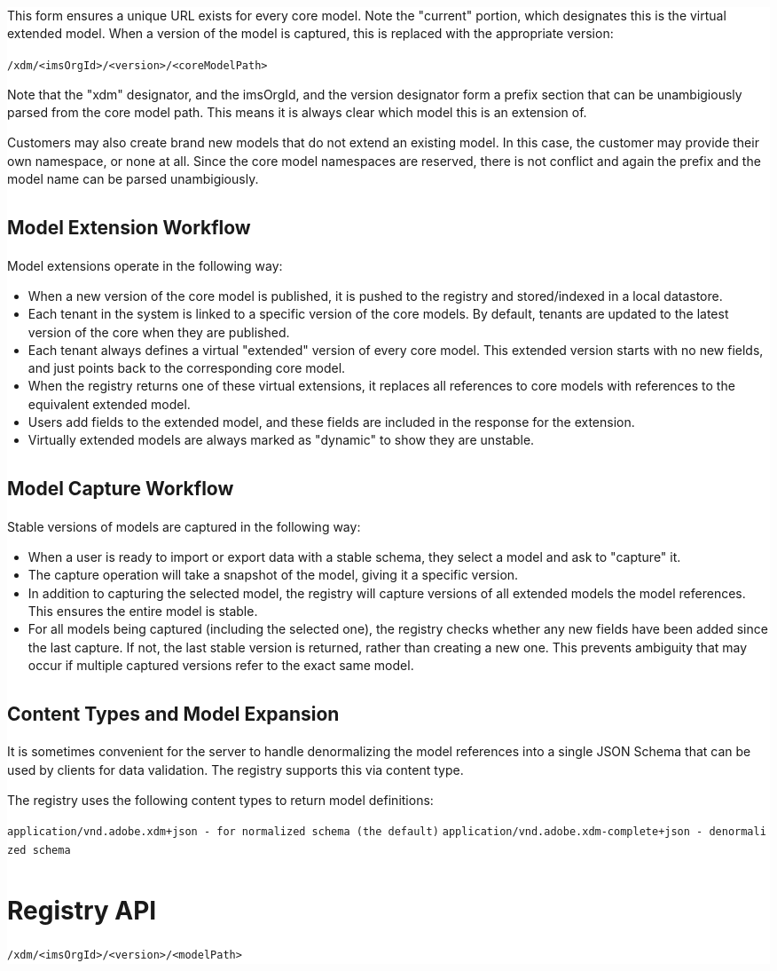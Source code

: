 This form ensures a unique URL exists for every core model.  Note the "current" portion, which designates this is the virtual extended model.  When a version of the model is captured, this is replaced with the appropriate version:

`` /xdm/<imsOrgId>/<version>/<coreModelPath> ``

Note that the "xdm" designator, and the imsOrgId, and the version designator form a prefix section that can be unambigiously parsed from the core model path.  This means it is always clear which model this is an extension of.

Customers may also create brand new models that do not extend an existing model.  In this case, the customer may provide their own namespace, or none at all.  Since the core model namespaces are reserved, there is not conflict and again the prefix and the model name can be parsed unambigiously.

## Model Extension Workflow
Model extensions operate in the following way:
- When a new version of the core model is published, it is pushed to the registry and stored/indexed in a local datastore.
- Each tenant in the system is linked to a specific version of the core models.  By default, tenants are updated to the latest version of the core when they are published.
- Each tenant always defines a virtual "extended" version of every core model.  This extended version starts with no new fields, and just points back to the corresponding core model.
- When the registry returns one of these virtual extensions, it replaces all references to core models with references to the equivalent extended model.
- Users add fields to the extended model, and these fields are included in the response for the extension.
- Virtually extended models are always marked as "dynamic" to show they are unstable.

## Model Capture Workflow
Stable versions of models are captured in the following way:
- When a user is ready to import or export data with a stable schema, they select a model and ask to "capture" it.
- The capture operation will take a snapshot of the model, giving it a specific version.
- In addition to capturing the selected model, the registry will capture versions of all extended models the model references.  This ensures the entire model is stable.
- For all models being captured (including the selected one), the registry checks whether any new fields have been added since the last capture.  If not, the last stable version is returned, rather than creating a new one.  This prevents ambiguity that may occur if multiple captured versions refer to the exact same model.

## Content Types and Model Expansion
It is sometimes convenient for the server to handle denormalizing the model references into a single JSON Schema that can be used by clients for data validation.  The registry supports this via content type.

The registry uses the following content types to return model definitions:

`` application/vnd.adobe.xdm+json - for normalized schema (the default) ``
`` application/vnd.adobe.xdm-complete+json - denormalized schema ``

# Registry API
`` /xdm/<imsOrgId>/<version>/<modelPath> ``
